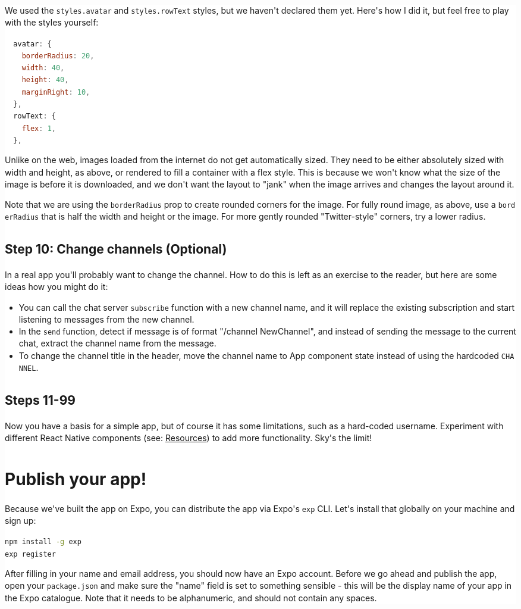 We used the `styles.avatar` and `styles.rowText` styles, but we haven't declared them yet. Here's how I did it, but feel free to play with the styles yourself:
```js
  avatar: {
    borderRadius: 20,
    width: 40,
    height: 40,
    marginRight: 10,
  },
  rowText: {
    flex: 1,
  },
```

Unlike on the web, images loaded from the internet do not get automatically sized. They
need to be either absolutely sized with width and height, as above, or rendered to fill a container with a flex style. This is because we won't know what the size of the image is before it is downloaded, and we don't want the layout to "jank" when the image arrives and changes the layout around it.

Note that we are using the `borderRadius` prop to create rounded corners for the image. For fully round image, as above, use a `borderRadius` that is half the width and height or the image. For more gently rounded "Twitter-style" corners, try a lower radius.


## Step 10: Change channels (Optional)

In a real app you'll probably want to change the channel. How to do this is left as an exercise to the reader, but here are some ideas how you might do it:

- You can call the chat server `subscribe` function with a new channel name, and it will replace the existing subscription and start listening to messages from the new channel.
- In the `send` function, detect if message is of format "/channel NewChannel", and instead of sending the message to the current chat, extract the channel name from the message.
- To change the channel title in the header, move the channel name to App component state instead of using the hardcoded `CHANNEL`.

## Steps 11-99

Now you have a basis for a simple app, but of course it has some limitations, such as a hard-coded username. Experiment with different React Native components (see: [Resources](#resources)) to add more functionality. Sky's the limit!

# Publish your app!

Because we've built the app on Expo, you can distribute the app via Expo's `exp` CLI. Let's install that globally on your machine and sign up:
```sh
npm install -g exp
exp register
```

After filling in your name and email address, you should now have an Expo account. Before we go ahead and publish the app, open your `package.json` and make sure the "name" field is set to something sensible - this will be the display name of your app in the Expo catalogue. Note that it needs to be alphanumeric, and should not contain any spaces.
